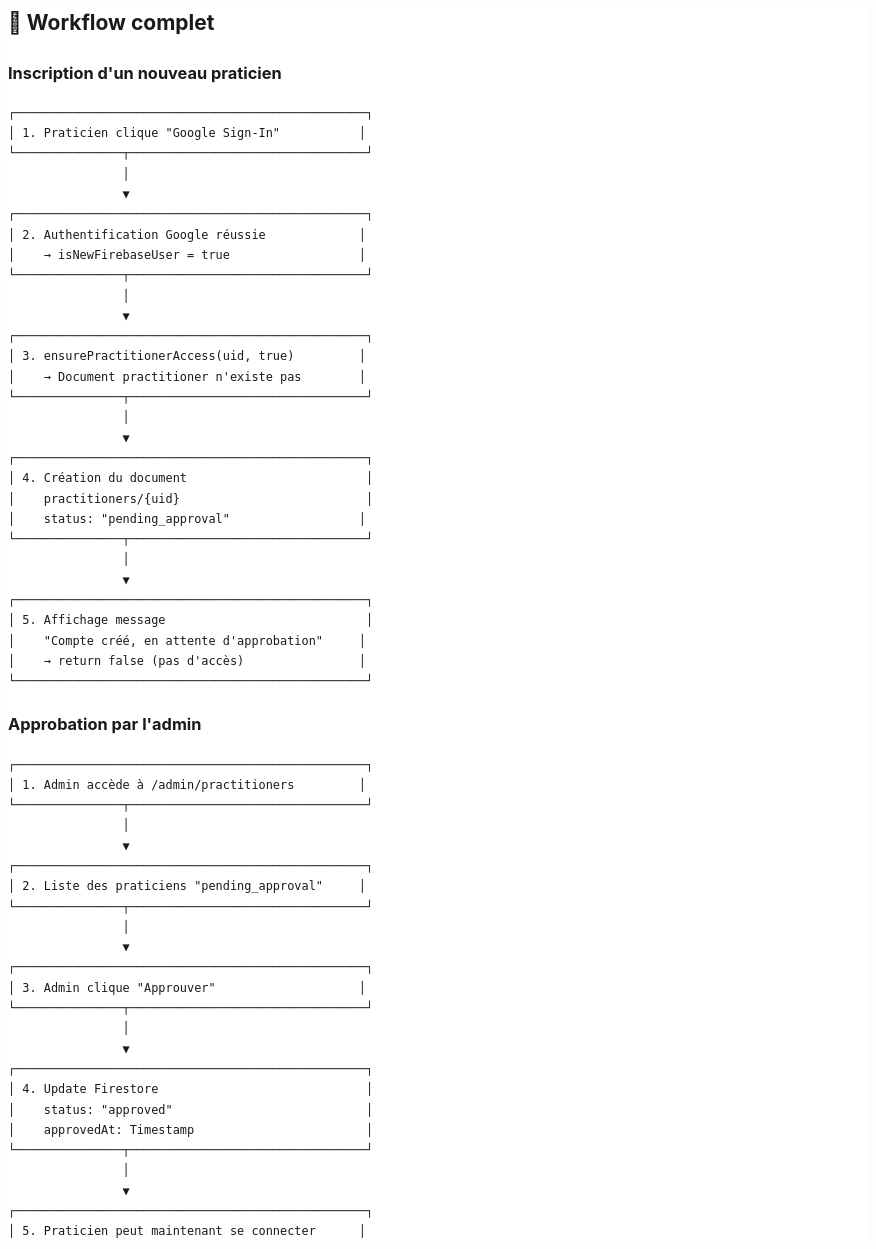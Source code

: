 ## 🚀 Workflow complet

### Inscription d'un nouveau praticien

```
┌─────────────────────────────────────────────────┐
│ 1. Praticien clique "Google Sign-In"           │
└───────────────┬─────────────────────────────────┘
                │
                ▼
┌─────────────────────────────────────────────────┐
│ 2. Authentification Google réussie             │
│    → isNewFirebaseUser = true                  │
└───────────────┬─────────────────────────────────┘
                │
                ▼
┌─────────────────────────────────────────────────┐
│ 3. ensurePractitionerAccess(uid, true)         │
│    → Document practitioner n'existe pas        │
└───────────────┬─────────────────────────────────┘
                │
                ▼
┌─────────────────────────────────────────────────┐
│ 4. Création du document                         │
│    practitioners/{uid}                          │
│    status: "pending_approval"                  │
└───────────────┬─────────────────────────────────┘
                │
                ▼
┌─────────────────────────────────────────────────┐
│ 5. Affichage message                            │
│    "Compte créé, en attente d'approbation"     │
│    → return false (pas d'accès)                │
└─────────────────────────────────────────────────┘
```

### Approbation par l'admin

```
┌─────────────────────────────────────────────────┐
│ 1. Admin accède à /admin/practitioners         │
└───────────────┬─────────────────────────────────┘
                │
                ▼
┌─────────────────────────────────────────────────┐
│ 2. Liste des praticiens "pending_approval"     │
└───────────────┬─────────────────────────────────┘
                │
                ▼
┌─────────────────────────────────────────────────┐
│ 3. Admin clique "Approuver"                    │
└───────────────┬─────────────────────────────────┘
                │
                ▼
┌─────────────────────────────────────────────────┐
│ 4. Update Firestore                             │
│    status: "approved"                           │
│    approvedAt: Timestamp                        │
└───────────────┬─────────────────────────────────┘
                │
                ▼
┌─────────────────────────────────────────────────┐
│ 5. Praticien peut maintenant se connecter      │
```